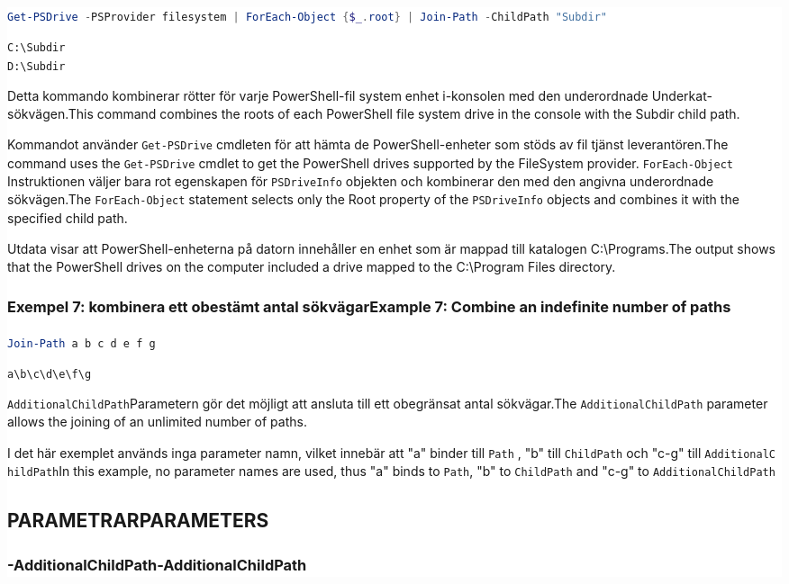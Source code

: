 ```powershell
Get-PSDrive -PSProvider filesystem | ForEach-Object {$_.root} | Join-Path -ChildPath "Subdir"
```

```output
C:\Subdir
D:\Subdir
```

<span data-ttu-id="26c03-126">Detta kommando kombinerar rötter för varje PowerShell-fil system enhet i-konsolen med den underordnade Underkat-sökvägen.</span><span class="sxs-lookup"><span data-stu-id="26c03-126">This command combines the roots of each PowerShell file system drive in the console with the Subdir child path.</span></span>

<span data-ttu-id="26c03-127">Kommandot använder `Get-PSDrive` cmdleten för att hämta de PowerShell-enheter som stöds av fil tjänst leverantören.</span><span class="sxs-lookup"><span data-stu-id="26c03-127">The command uses the `Get-PSDrive` cmdlet to get the PowerShell drives supported by the FileSystem provider.</span></span>
<span data-ttu-id="26c03-128">`ForEach-Object`Instruktionen väljer bara rot egenskapen för `PSDriveInfo` objekten och kombinerar den med den angivna underordnade sökvägen.</span><span class="sxs-lookup"><span data-stu-id="26c03-128">The `ForEach-Object` statement selects only the Root property of the `PSDriveInfo` objects and combines it with the specified child path.</span></span>

<span data-ttu-id="26c03-129">Utdata visar att PowerShell-enheterna på datorn innehåller en enhet som är mappad till katalogen C:\Programs.</span><span class="sxs-lookup"><span data-stu-id="26c03-129">The output shows that the PowerShell drives on the computer included a drive mapped to the C:\Program Files directory.</span></span>

### <span data-ttu-id="26c03-130">Exempel 7: kombinera ett obestämt antal sökvägar</span><span class="sxs-lookup"><span data-stu-id="26c03-130">Example 7: Combine an indefinite number of paths</span></span>

```powershell
Join-Path a b c d e f g
```

```Output
a\b\c\d\e\f\g
```

<span data-ttu-id="26c03-131">`AdditionalChildPath`Parametern gör det möjligt att ansluta till ett obegränsat antal sökvägar.</span><span class="sxs-lookup"><span data-stu-id="26c03-131">The `AdditionalChildPath` parameter allows the joining of an unlimited number of paths.</span></span>

<span data-ttu-id="26c03-132">I det här exemplet används inga parameter namn, vilket innebär att "a" binder till `Path` , "b" till `ChildPath` och "c-g" till `AdditionalChildPath`</span><span class="sxs-lookup"><span data-stu-id="26c03-132">In this example, no parameter names are used, thus "a" binds to `Path`, "b" to `ChildPath` and "c-g" to `AdditionalChildPath`</span></span>

## <span data-ttu-id="26c03-133">PARAMETRAR</span><span class="sxs-lookup"><span data-stu-id="26c03-133">PARAMETERS</span></span>

### <span data-ttu-id="26c03-134">-AdditionalChildPath</span><span class="sxs-lookup"><span data-stu-id="26c03-134">-AdditionalChildPath</span></span>
